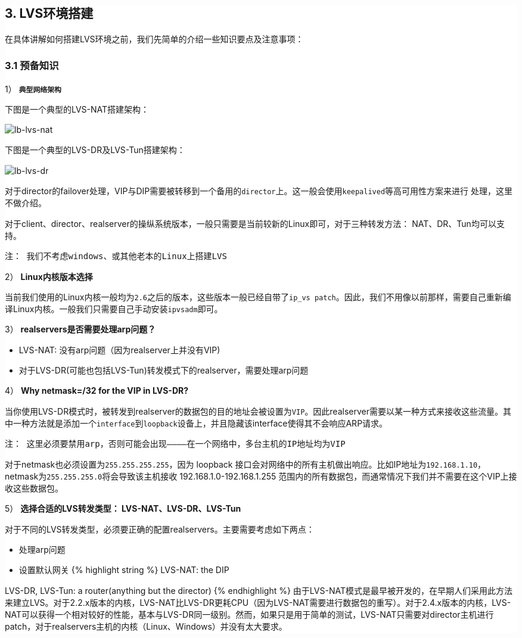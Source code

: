 ## 3. LVS环境搭建
在具体讲解如何搭建LVS环境之前，我们先简单的介绍一些知识要点及注意事项：

### 3.1 预备知识

1） **```典型网络架构```**

下图是一个典型的LVS-NAT搭建架构：

![lb-lvs-nat](https://ivanzz1001.github.io/records/assets/img/lb/lb_lvs_nat.jpg)

下图是一个典型的LVS-DR及LVS-Tun搭建架构：

![lb-lvs-dr](https://ivanzz1001.github.io/records/assets/img/lb/lb_lvs_dr.jpg)


对于director的failover处理，VIP与DIP需要被转移到一个备用的```director```上。这一般会使用```keepalived```等高可用性方案来进行
处理，这里不做介绍。

对于client、director、realserver的操纵系统版本，一般只需要是当前较新的Linux即可，对于三种转发方法： NAT、DR、Tun均可以支持。
<pre>
注： 我们不考虑windows、或其他老本的Linux上搭建LVS
</pre>

2） **Linux内核版本选择**

当前我们使用的Linux内核一般均为```2.6```之后的版本，这些版本一般已经自带了```ip_vs patch```。因此，我们不用像以前那样，需要自己重新编译Linux内核。一般我们只需要自己手动安装```ipvsadm```即可。



3） **realservers是否需要处理arp问题？**

* LVS-NAT: 没有arp问题（因为realserver上并没有VIP)

* 对于LVS-DR(可能也包括LVS-Tun)转发模式下的realserver，需要处理arp问题



4） **Why netmask=/32 for the VIP in LVS-DR?**

当你使用LVS-DR模式时，被转发到realserver的数据包的目的地址会被设置为```VIP```。因此realserver需要以某一种方式来接收这些流量。其中一种方法就是添加一个```interface```到```loopback```设备上，并且隐藏该interface使得其不会响应ARP请求。
<pre>
注： 这里必须要禁用arp，否则可能会出现————在一个网络中，多台主机的IP地址均为VIP
</pre>

对于netmask也必须设置为```255.255.255.255```，因为 loopback 接口会对网络中的所有主机做出响应。比如IP地址为```192.168.1.10```，netmask为```255.255.255.0```将会导致该主机接收 192.168.1.0-192.168.1.255 范围内的所有数据包，而通常情况下我们并不需要在这个VIP上接收这些数据包。


5） **选择合适的LVS转发类型： LVS-NAT、LVS-DR、LVS-Tun**

对于不同的LVS转发类型，必须要正确的配置realservers。主要需要考虑如下两点：

* 处理arp问题

* 设置默认网关
{% highlight string %}
LVS-NAT: the DIP

LVS-DR, LVS-Tun: a router(anything but the director)
{% endhighlight %}
由于LVS-NAT模式是最早被开发的，在早期人们采用此方法来建立LVS。对于2.2.x版本的内核，LVS-NAT比LVS-DR更耗CPU（因为LVS-NAT需要进行数据包的重写）。对于2.4.x版本的内核，LVS-NAT可以获得一个相对较好的性能，基本与LVS-DR同一级别。然而，如果只是用于简单的测试，LVS-NAT只需要对director主机进行patch，对于realservers主机的内核（Linux、Windows）并没有太大要求。
